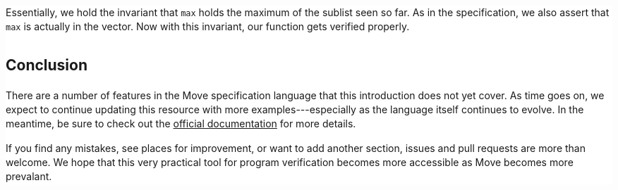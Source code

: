 Essentially, we hold the invariant that `max` holds the maximum of the sublist
seen so far. As in the specification, we also assert that `max` is actually in
the vector. Now with this invariant, our function gets verified properly.

## Conclusion

There are a number of features in the Move specification language that this
introduction does not yet cover. As time goes on, we expect to continue
updating this resource with more examples---especially as the language itself
continues to evolve. In the meantime, be sure to check out the
[official documentation][5] for more details.

If you find any mistakes, see places for improvement, or want to add another
section, issues and pull requests are more than welcome. We hope that this very
practical tool for program verification becomes more accessible as Move becomes
more prevalant.

[5]: https://github.com/move-language/move/blob/main/language/move-prover/doc/user/spec-lang.md


[1]: https://github.com/move-language/move/blob/main/language/move-prover/doc/user/spec-lang.md
[2]: https://github.com/rust-lang/cargo/
[3]: https://github.com/Z3Prover/z3
[4]: https://github.com/move-language/move/blob/main/scripts/dev_setup.sh